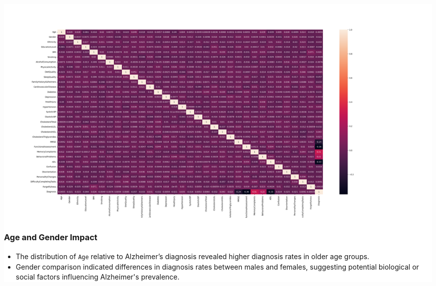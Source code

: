   <img src="/plot0.png" alt="Correlation Matrix">


### Age and Gender Impact

- The distribution of `Age` relative to Alzheimer’s diagnosis revealed higher diagnosis rates in older age groups. 
- Gender comparison indicated differences in diagnosis rates between males and females, suggesting potential biological or social factors influencing Alzheimer's prevalence.